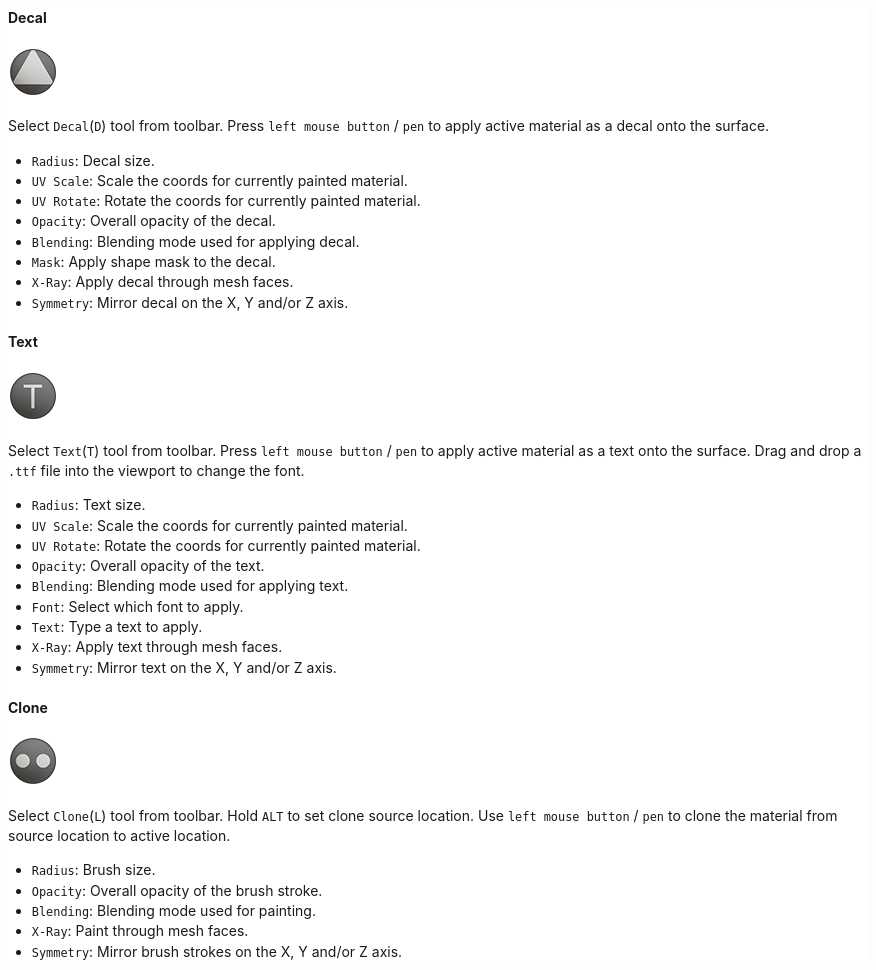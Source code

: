 #### Decal

![](img/tool_decal.png)

Select `Decal`(`D`) tool from toolbar. Press `left mouse button` / `pen` to apply active material as a decal onto the surface.

- `Radius`: Decal size.
- `UV Scale`: Scale the coords for currently painted material.
- `UV Rotate`: Rotate the coords for currently painted material.
- `Opacity`: Overall opacity of the decal.
- `Blending`: Blending mode used for applying decal.
- `Mask`: Apply shape mask to the decal.
- `X-Ray`: Apply decal through mesh faces.
- `Symmetry`: Mirror decal on the X, Y and/or Z axis.

#### Text

![](img/tool_text.png)

Select `Text`(`T`) tool from toolbar. Press `left mouse button` / `pen` to apply active material as a text onto the surface. Drag and drop a `.ttf` file into the viewport to change the font.

- `Radius`: Text size.
- `UV Scale`: Scale the coords for currently painted material.
- `UV Rotate`: Rotate the coords for currently painted material.
- `Opacity`: Overall opacity of the text.
- `Blending`: Blending mode used for applying text.
- `Font`: Select which font to apply.
- `Text`: Type a text to apply.
- `X-Ray`: Apply text through mesh faces.
- `Symmetry`: Mirror text on the X, Y and/or Z axis.

#### Clone

![](img/tool_clone.png)

Select `Clone`(`L`) tool from toolbar. Hold `ALT` to set clone source location. Use `left mouse button` / `pen` to clone the material from source location to active location.

- `Radius`: Brush size.
- `Opacity`: Overall opacity of the brush stroke.
- `Blending`: Blending mode used for painting.
- `X-Ray`: Paint through mesh faces.
- `Symmetry`: Mirror brush strokes on the X, Y and/or Z axis.
